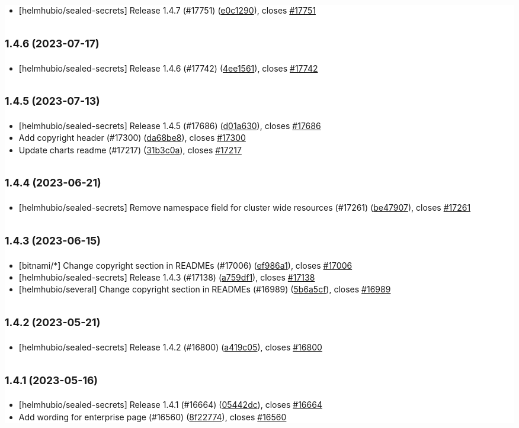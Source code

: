 * [helmhubio/sealed-secrets] Release 1.4.7 (#17751) ([e0c1290](https://github.com/helmhub-io/charts/commit/e0c1290a0c4a6cbe9da4f982143357f302f1ce87)), closes [#17751](https://github.com/helmhub-io/charts/issues/17751)

## <small>1.4.6 (2023-07-17)</small>

* [helmhubio/sealed-secrets] Release 1.4.6 (#17742) ([4ee1561](https://github.com/helmhub-io/charts/commit/4ee15618b300116cf2d233512d581d4edebc8a72)), closes [#17742](https://github.com/helmhub-io/charts/issues/17742)

## <small>1.4.5 (2023-07-13)</small>

* [helmhubio/sealed-secrets] Release 1.4.5 (#17686) ([d01a630](https://github.com/helmhub-io/charts/commit/d01a6309b66595327e55a51bbd1f66f30f083b9c)), closes [#17686](https://github.com/helmhub-io/charts/issues/17686)
* Add copyright header (#17300) ([da68be8](https://github.com/helmhub-io/charts/commit/da68be8e951225133c7dfb572d5101ca3d61c5ae)), closes [#17300](https://github.com/helmhub-io/charts/issues/17300)
* Update charts readme (#17217) ([31b3c0a](https://github.com/helmhub-io/charts/commit/31b3c0afd968ff4429107e34101f7509e6a0e913)), closes [#17217](https://github.com/helmhub-io/charts/issues/17217)

## <small>1.4.4 (2023-06-21)</small>

* [helmhubio/sealed-secrets] Remove namespace field for cluster wide resources (#17261) ([be47907](https://github.com/helmhub-io/charts/commit/be4790717d08849ab4633999e936dfb28394990b)), closes [#17261](https://github.com/helmhub-io/charts/issues/17261)

## <small>1.4.3 (2023-06-15)</small>

* [bitnami/*] Change copyright section in READMEs (#17006) ([ef986a1](https://github.com/helmhub-io/charts/commit/ef986a1605241102b3dcafe9fd8089e6fc1201ad)), closes [#17006](https://github.com/helmhub-io/charts/issues/17006)
* [helmhubio/sealed-secrets] Release 1.4.3 (#17138) ([a759df1](https://github.com/helmhub-io/charts/commit/a759df1794cb03a76b40006ef83da22498b790db)), closes [#17138](https://github.com/helmhub-io/charts/issues/17138)
* [helmhubio/several] Change copyright section in READMEs (#16989) ([5b6a5cf](https://github.com/helmhub-io/charts/commit/5b6a5cfb7625a751848a2e5cd796bd7278f406ca)), closes [#16989](https://github.com/helmhub-io/charts/issues/16989)

## <small>1.4.2 (2023-05-21)</small>

* [helmhubio/sealed-secrets] Release 1.4.2 (#16800) ([a419c05](https://github.com/helmhub-io/charts/commit/a419c05c91ba79adb52e1619a7f8afaafc4f1392)), closes [#16800](https://github.com/helmhub-io/charts/issues/16800)

## <small>1.4.1 (2023-05-16)</small>

* [helmhubio/sealed-secrets] Release 1.4.1 (#16664) ([05442dc](https://github.com/helmhub-io/charts/commit/05442dcdefaab110318b07749f3eb1d1d5ede169)), closes [#16664](https://github.com/helmhub-io/charts/issues/16664)
* Add wording for enterprise page (#16560) ([8f22774](https://github.com/helmhub-io/charts/commit/8f2277440b976d52785ba9149762ad8620a73d1f)), closes [#16560](https://github.com/helmhub-io/charts/issues/16560)
